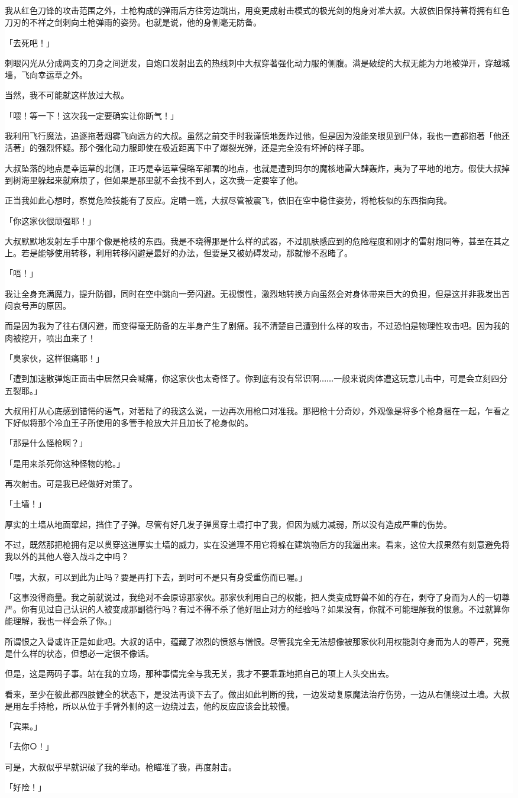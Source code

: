 我从红色刀锋的攻击范围之外，土枪构成的弹雨后方往旁边跳出，用变更成射击模式的极光剑的炮身对准大叔。大叔依旧保持著将拥有红色刀刃的不祥之剑刺向土枪弹雨的姿势。也就是说，他的身侧毫无防备。

「去死吧！」

刺眼闪光从分成两支的刀身之间迸发，自炮口发射出去的热线刺中大叔穿著强化动力服的侧腹。满是破绽的大叔无能为力地被弹开，穿越城墙，飞向幸运草之外。

当然，我不可能就这样放过大叔。

「喂！等一下！这次我一定要确实让你断气！」

我利用飞行魔法，追逐拖著烟雾飞向远方的大叔。虽然之前交手时我谨慎地轰炸过他，但是因为没能亲眼见到尸体，我也一直都抱著「他还活著」的强烈怀疑。那个强化动力服即使在极近距离下中了爆裂光弹，还是完全没有坏掉的样子耶。

大叔坠落的地点是幸运草的北侧，正巧是幸运草侵略军部署的地点，也就是遭到玛尔的魔核地雷大肆轰炸，夷为了平地的地方。假使大叔掉到树海里躲起来就麻烦了，但如果是那里就不会找不到人，这次我一定要宰了他。

正当我如此心想时，察觉危险技能有了反应。定睛一瞧，大叔尽管被震飞，依旧在空中稳住姿势，将枪枝似的东西指向我。

「你这家伙很顽强耶！」

大叔默默地发射左手中那个像是枪枝的东西。我是不晓得那是什么样的武器，不过肌肤感应到的危险程度和刚才的雷射炮同等，甚至在其之上。若是能够使用转移，利用转移闪避是最好的办法，但要是又被妨碍发动，那就惨不忍睹了。

「唔！」

我让全身充满魔力，提升防御，同时在空中跳向一旁闪避。无视惯性，激烈地转换方向虽然会对身体带来巨大的负担，但是这并非我发出苦闷哀号声的原因。

而是因为我为了往右侧闪避，而变得毫无防备的左半身产生了剧痛。我不清楚自己遭到什么样的攻击，不过恐怕是物理性攻击吧。因为我的肉被挖开，喷出血来了！

「臭家伙，这样很痛耶！」

「遭到加速散弹炮正面击中居然只会喊痛，你这家伙也太奇怪了。你到底有没有常识啊……一般来说肉体遭这玩意儿击中，可是会立刻四分五裂耶。」

大叔用打从心底感到错愕的语气，对著陆了的我这么说，一边再次用枪口对准我。那把枪十分奇妙，外观像是将多个枪身捆在一起，乍看之下好似将那个冷血王子所使用的多管手枪放大并且加长了枪身似的。

「那是什么怪枪啊？」

「是用来杀死你这种怪物的枪。」

再次射击。可是我已经做好对策了。

「土墙！」

厚实的土墙从地面窜起，挡住了子弹。尽管有好几发子弹贯穿土墙打中了我，但因为威力减弱，所以没有造成严重的伤势。

不过，既然那把枪拥有足以贯穿这道厚实土墙的威力，实在没道理不用它将躲在建筑物后方的我逼出来。看来，这位大叔果然有刻意避免将我以外的其他人卷入战斗之中吗？

「喂，大叔，可以到此为止吗？要是再打下去，到时可不是只有身受重伤而已喔。」

「这事没得商量。我之前就说过，我绝对不会原谅那家伙。那家伙利用自己的权能，把人类变成野兽不如的存在，剥夺了身而为人的一切尊严。你有见过自己认识的人被变成那副德行吗？有过不得不杀了他好阻止对方的经验吗？如果没有，你就不可能理解我的恨意。不过就算你能理解，我也一样会杀了你。」

所谓恨之入骨或许正是如此吧。大叔的话中，蕴藏了浓烈的愤怒与憎恨。尽管我完全无法想像被那家伙利用权能剥夺身而为人的尊严，究竟是什么样的状态，但想必一定很不像话。

但是，这是两码子事。站在我的立场，那种事情完全与我无关，我才不要乖乖地把自己的项上人头交出去。

看来，至少在彼此都四肢健全的状态下，是没法再谈下去了。做出如此判断的我，一边发动复原魔法治疗伤势，一边从右侧绕过土墙。大叔是用左手持枪，所以从位于手臂外侧的这一边绕过去，他的反应应该会比较慢。

「宾果。」

「去你○！」

可是，大叔似乎早就识破了我的举动。枪瞄准了我，再度射击。

「好险！」
